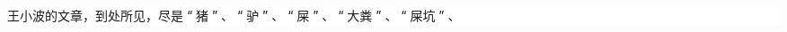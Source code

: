   <span class="s1">
   王小波的文章，到处所见，尽是
  </span>
  <span class="s2">
   “
  </span>
  <span class="s1">
   猪
  </span>
  <span class="s2">
   ”
  </span>
  <span class="s1">
   、
  </span>
  <span class="s2">
   “
  </span>
  <span class="s1">
   驴
  </span>
  <span class="s2">
   ”
  </span>
  <span class="s1">
   、
  </span>
  <span class="s2">
   “
  </span>
  <span class="s1">
   屎
  </span>
  <span class="s2">
   ”
  </span>
  <span class="s1">
   、
  </span>
  <span class="s2">
   “
  </span>
  <span class="s1">
   大粪
  </span>
  <span class="s2">
   ”
  </span>
  <span class="s1">
   、
  </span>
  <span class="s2">
   “
  </span>
  <span class="s1">
   屎坑
  </span>
  <span class="s2">
   ”
  </span>
  <span class="s1">
   、
  </span>
  <span class="s2">